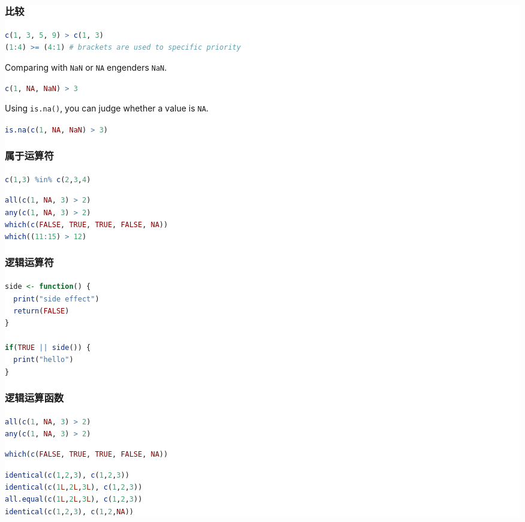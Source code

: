 ### 比较

```r
c(1, 3, 5, 9) > c(1, 3)
(1:4) >= (4:1) # brackets are used to specific priority
```

Comparing with `NaN` or `NA` engenders `NaN`.

```r
c(1, NA, NaN) > 3
```

Using `is.na()`, you can judge whether a value is `NA`.

```r
is.na(c(1, NA, NaN) > 3)
```

### 属于运算符

```r
c(1,3) %in% c(2,3,4)
```

```r
all(c(1, NA, 3) > 2)
any(c(1, NA, 3) > 2)
which(c(FALSE, TRUE, TRUE, FALSE, NA))
which((11:15) > 12)
```

### 逻辑运算符

```r
side <- function() {
  print("side effect")
  return(FALSE)
}

if(TRUE || side()) {
  print("hello")
}
```

### 逻辑运算函数

```r
all(c(1, NA, 3) > 2)
any(c(1, NA, 3) > 2)
```

```r
which(c(FALSE, TRUE, TRUE, FALSE, NA))
```

```r
identical(c(1,2,3), c(1,2,3))
identical(c(1L,2L,3L), c(1,2,3))
all.equal(c(1L,2L,3L), c(1,2,3))
identical(c(1,2,3), c(1,2,NA))
```
